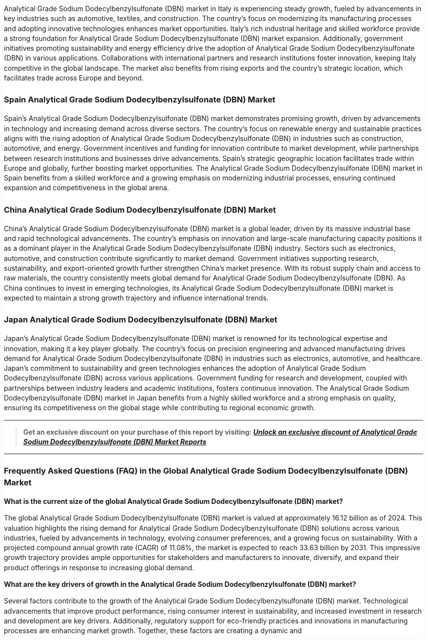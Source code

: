 Analytical Grade Sodium Dodecylbenzylsulfonate (DBN) market in Italy is experiencing steady growth, fueled by advancements in key industries such as automotive, textiles, and construction. The country&rsquo;s focus on modernizing its manufacturing processes and adopting innovative technologies enhances market opportunities. Italy&rsquo;s rich industrial heritage and skilled workforce provide a strong foundation for Analytical Grade Sodium Dodecylbenzylsulfonate (DBN) market expansion. Additionally, government initiatives promoting sustainability and energy efficiency drive the adoption of Analytical Grade Sodium Dodecylbenzylsulfonate (DBN) in various applications. Collaborations with international partners and research institutions foster innovation, keeping Italy competitive in the global landscape. The market also benefits from rising exports and the country&rsquo;s strategic location, which facilitates trade across Europe and beyond.</p><h3>Spain Analytical Grade Sodium Dodecylbenzylsulfonate (DBN) Market</h3><p>Spain&rsquo;s Analytical Grade Sodium Dodecylbenzylsulfonate (DBN) market demonstrates promising growth, driven by advancements in technology and increasing demand across diverse sectors. The country&rsquo;s focus on renewable energy and sustainable practices aligns with the rising adoption of Analytical Grade Sodium Dodecylbenzylsulfonate (DBN) in industries such as construction, automotive, and energy. Government incentives and funding for innovation contribute to market development, while partnerships between research institutions and businesses drive advancements. Spain&rsquo;s strategic geographic location facilitates trade within Europe and globally, further boosting market opportunities. The Analytical Grade Sodium Dodecylbenzylsulfonate (DBN) market in Spain benefits from a skilled workforce and a growing emphasis on modernizing industrial processes, ensuring continued expansion and competitiveness in the global arena.</p><h3>China Analytical Grade Sodium Dodecylbenzylsulfonate (DBN) Market</h3><p>China&rsquo;s Analytical Grade Sodium Dodecylbenzylsulfonate (DBN) market is a global leader, driven by its massive industrial base and rapid technological advancements. The country&rsquo;s emphasis on innovation and large-scale manufacturing capacity positions it as a dominant player in the Analytical Grade Sodium Dodecylbenzylsulfonate (DBN) industry. Sectors such as electronics, automotive, and construction contribute significantly to market demand. Government initiatives supporting research, sustainability, and export-oriented growth further strengthen China&rsquo;s market presence. With its robust supply chain and access to raw materials, the country consistently meets global demand for Analytical Grade Sodium Dodecylbenzylsulfonate (DBN). As China continues to invest in emerging technologies, its Analytical Grade Sodium Dodecylbenzylsulfonate (DBN) market is expected to maintain a strong growth trajectory and influence international trends.</p><h3>Japan Analytical Grade Sodium Dodecylbenzylsulfonate (DBN) Market</h3><p>Japan&rsquo;s Analytical Grade Sodium Dodecylbenzylsulfonate (DBN) market is renowned for its technological expertise and innovation, making it a key player globally. The country&rsquo;s focus on precision engineering and advanced manufacturing drives demand for Analytical Grade Sodium Dodecylbenzylsulfonate (DBN) in industries such as electronics, automotive, and healthcare. Japan&rsquo;s commitment to sustainability and green technologies enhances the adoption of Analytical Grade Sodium Dodecylbenzylsulfonate (DBN) across various applications. Government funding for research and development, coupled with partnerships between industry leaders and academic institutions, fosters continuous innovation. The Analytical Grade Sodium Dodecylbenzylsulfonate (DBN) market in Japan benefits from a highly skilled workforce and a strong emphasis on quality, ensuring its competitiveness on the global stage while contributing to regional economic growth.</p><hr /><blockquote><p><strong>Get an exclusive discount on your purchase of this report by visiting: <em><a href="://marketresearchpulse.com/ask-for-discount/104834?utm_source=Github&amp;utm_medium=0116">Unlock an exclusive discount of Analytical Grade Sodium Dodecylbenzylsulfonate (DBN) Market Reports</a></em>&nbsp;</strong></p></blockquote><hr /><h3>Frequently Asked Questions (FAQ) in the Global Analytical Grade Sodium Dodecylbenzylsulfonate (DBN) Market</h3><p><strong>What is the current size of the global Analytical Grade Sodium Dodecylbenzylsulfonate (DBN) market?</strong></p><p>The global Analytical Grade Sodium Dodecylbenzylsulfonate (DBN) market is valued at approximately 16.12 billion as of 2024. This valuation highlights the rising demand for Analytical Grade Sodium Dodecylbenzylsulfonate (DBN) solutions across various industries, fueled by advancements in technology, evolving consumer preferences, and a growing focus on sustainability. With a projected compound annual growth rate (CAGR) of 11.08%, the market is expected to reach 33.63 billion by 2031. This impressive growth trajectory provides ample opportunities for stakeholders and manufacturers to innovate, diversify, and expand their product offerings in response to increasing global demand.</p><p><strong>What are the key drivers of growth in the Analytical Grade Sodium Dodecylbenzylsulfonate (DBN) market?</strong></p><p>Several factors contribute to the growth of the Analytical Grade Sodium Dodecylbenzylsulfonate (DBN) market. Technological advancements that improve product performance, rising consumer interest in sustainability, and increased investment in research and development are key drivers. Additionally, regulatory support for eco-friendly practices and innovations in manufacturing processes are enhancing market growth. Together, these factors are creating a dynamic and